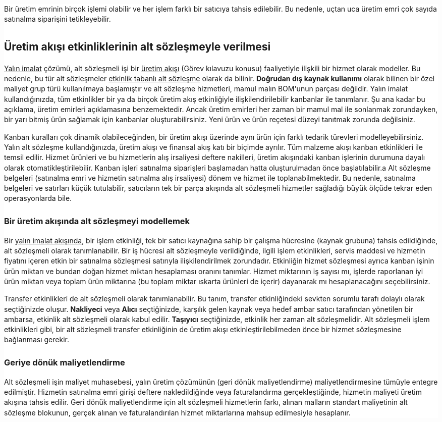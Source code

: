 Bir üretim emrinin birçok işlemi olabilir ve her işlem farklı bir satıcıya tahsis edilebilir. Bu nedenle, uçtan uca üretim emri çok sayıda satınalma siparişini tetikleyebilir.

## <a name="subcontracting-of-production-flow-activities"></a>Üretim akışı etkinliklerinin alt sözleşmeyle verilmesi
[Yalın imalat](lean-manufacturing-overview.md) çözümü, alt sözleşmeli işi bir [üretim akışı](tasks/create-production-flow-version.md) (Görev kılavuzu konusu) faaliyetiyle ilişkili bir hizmet olarak modeller. Bu nedenle, bu tür alt sözleşmeler [etkinlik tabanlı alt sözleşme](activity-based-subcontracting.md) olarak da bilinir. **Doğrudan dış kaynak kullanımı** olarak bilinen bir özel maliyet grup türü kullanılmaya başlamıştır ve alt sözleşme hizmetleri, mamul malın BOM'unun parçası değildir. Yalın imalat kullandığınızda, tüm etkinlikler bir ya da birçok üretim akış etkinliğiyle ilişkilendirilebilir kanbanlar ile tanımlanır. Şu ana kadar bu açıklama, üretim emirleri açıklamasına benzemektedir. Ancak üretim emirleri her zaman bir mamul mal ile sonlanmak zorundayken, bir yarı bitmiş ürün sağlamak için kanbanlar oluşturabilirsiniz. Yeni ürün ve ürün reçetesi düzeyi tanıtmak zorunda değilsiniz.  

Kanban kuralları çok dinamik olabileceğinden, bir üretim akışı üzerinde aynı ürün için farklı tedarik türevleri modelleyebilirsiniz. Yalın alt sözleşme kullandığınızda, üretim akışı ve finansal akış katı bir biçimde ayrılır. Tüm malzeme akışı kanban etkinlikleri ile temsil edilir. Hizmet ürünleri ve bu hizmetlerin alış irsaliyesi deftere nakilleri, üretim akışındaki kanban işlerinin durumuna dayalı olarak otomatikleştirilebilir. Kanban işleri satınalma siparişleri başlamadan hatta oluşturulmadan önce başlatılabilir.a Alt sözleşme belgeleri (satınalma emri ve hizmetin satınalma alış irsaliyesi) dönem ve hizmet ile toplanabilmektedir. Bu nedenle, satınalma belgeleri ve satırları küçük tutulabilir, satıcıların tek bir parça akışında alt sözleşmeli hizmetler sağladığı büyük ölçüde tekrar eden operasyonlarda bile.

### <a name="modeling-subcontracting-in-a-production-flow"></a>Bir üretim akışında alt sözleşmeyi modellemek

Bir [yalın imalat akışında](lean-manufacturing-modeling-lean-organization.md), bir işlem etkinliği, tek bir satıcı kaynağına sahip bir çalışma hücresine (kaynak grubuna) tahsis edildiğinde, alt sözleşmeli olarak tanımlanabilir. Bir iş hücresi alt sözleşmeyle verildiğinde, ilgili işlem etkinlikleri, servis maddesi ve hizmetin fiyatını içeren etkin bir satınalma sözleşmesi satırıyla ilişkilendirilmek zorundadır. Etkinliğin hizmet sözleşmesi ayrıca kanban işinin ürün miktarı ve bundan doğan hizmet miktarı hesaplaması oranını tanımlar. Hizmet miktarının iş sayısı mı, işlerde raporlanan iyi ürün miktarı veya toplam ürün miktarına (bu toplam miktar ıskarta ürünleri de içerir) dayanarak mı hesaplanacağını seçebilirsiniz.  

Transfer etkinlikleri de alt sözleşmeli olarak tanımlanabilir. Bu tanım, transfer etkinliğindeki sevkten sorumlu tarafı dolaylı olarak seçtiğinizde oluşur. **Nakliyeci** veya **Alıcı** seçtiğinizde, karşılık gelen kaynak veya hedef ambar satıcı tarafından yönetilen bir ambarsa, etkinlik alt sözleşmeli olarak kabul edilir. **Taşıyıcı** seçtiğinizde, etkinlik her zaman alt sözleşmelidir. Alt sözleşmeli işlem etkinlikleri gibi, bir alt sözleşmeli transfer etkinliğinin de üretim akışı etkinleştirilebilmeden önce bir hizmet sözleşmesine bağlanması gerekir.

### <a name="backflush-costing"></a>Geriye dönük maliyetlendirme

Alt sözleşmeli işin maliyet muhasebesi, yalın üretim çözümünün (geri dönük maliyetlendirme) maliyetlendirmesine tümüyle entegre edilmiştir. Hizmetin satınalma emri girişi deftere nakledildiğinde veya faturalandırma gerçekleştiğinde, hizmetin maliyeti üretim akışına tahsis edilir. Geri dönük maliyetlendirme için alt sözleşmeli hizmetlerin farkı, alınan malların standart maliyetinin alt sözleşme blokunun, gerçek alınan ve faturalandırılan hizmet miktarlarına mahsup edilmesiyle hesaplanır.
